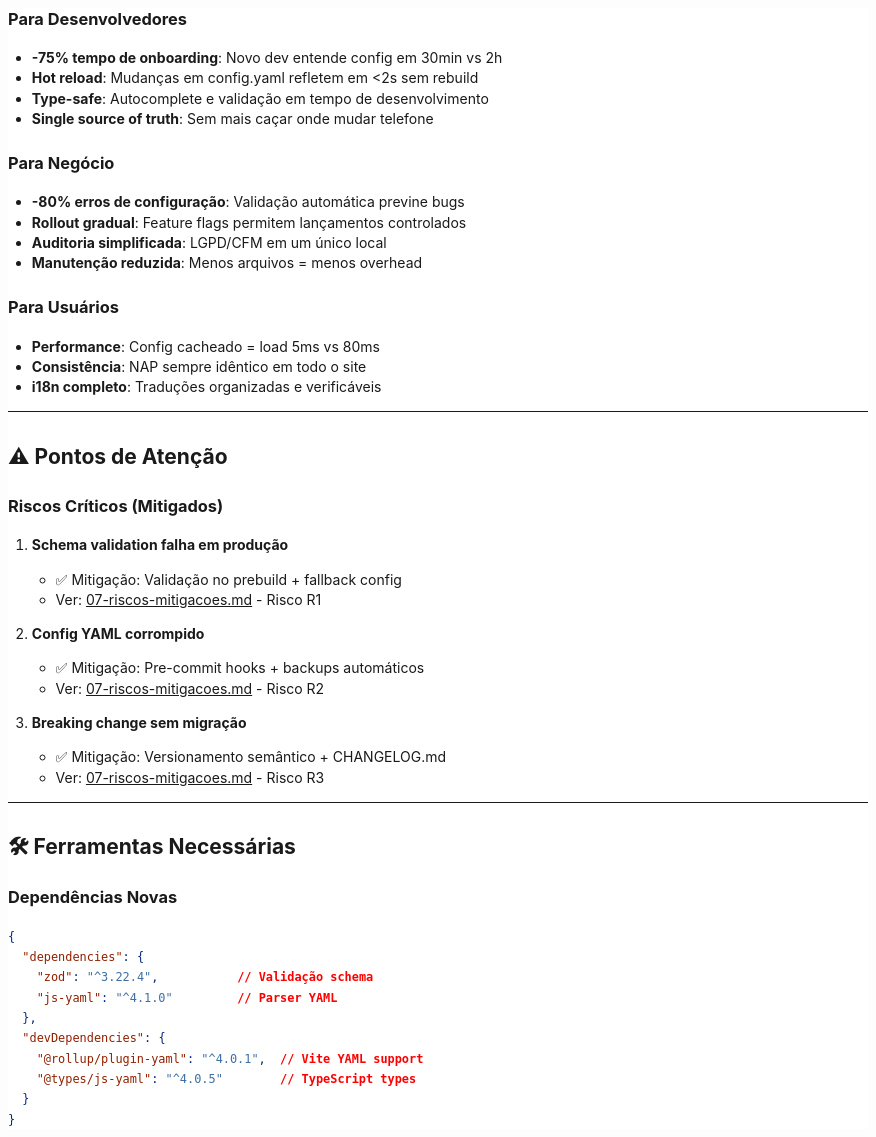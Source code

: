### Para Desenvolvedores
- **-75% tempo de onboarding**: Novo dev entende config em 30min vs 2h
- **Hot reload**: Mudanças em config.yaml refletem em <2s sem rebuild
- **Type-safe**: Autocomplete e validação em tempo de desenvolvimento
- **Single source of truth**: Sem mais caçar onde mudar telefone

### Para Negócio
- **-80% erros de configuração**: Validação automática previne bugs
- **Rollout gradual**: Feature flags permitem lançamentos controlados
- **Auditoria simplificada**: LGPD/CFM em um único local
- **Manutenção reduzida**: Menos arquivos = menos overhead

### Para Usuários
- **Performance**: Config cacheado = load 5ms vs 80ms
- **Consistência**: NAP sempre idêntico em todo o site
- **i18n completo**: Traduções organizadas e verificáveis

---

## ⚠️ Pontos de Atenção

### Riscos Críticos (Mitigados)

1. **Schema validation falha em produção**
   - ✅ Mitigação: Validação no prebuild + fallback config
   - Ver: [07-riscos-mitigacoes.md](./07-riscos-mitigacoes.md) - Risco R1

2. **Config YAML corrompido**
   - ✅ Mitigação: Pre-commit hooks + backups automáticos
   - Ver: [07-riscos-mitigacoes.md](./07-riscos-mitigacoes.md) - Risco R2

3. **Breaking change sem migração**
   - ✅ Mitigação: Versionamento semântico + CHANGELOG.md
   - Ver: [07-riscos-mitigacoes.md](./07-riscos-mitigacoes.md) - Risco R3

---

## 🛠️ Ferramentas Necessárias

### Dependências Novas
```json
{
  "dependencies": {
    "zod": "^3.22.4",           // Validação schema
    "js-yaml": "^4.1.0"         // Parser YAML
  },
  "devDependencies": {
    "@rollup/plugin-yaml": "^4.0.1",  // Vite YAML support
    "@types/js-yaml": "^4.0.5"        // TypeScript types
  }
}
```
